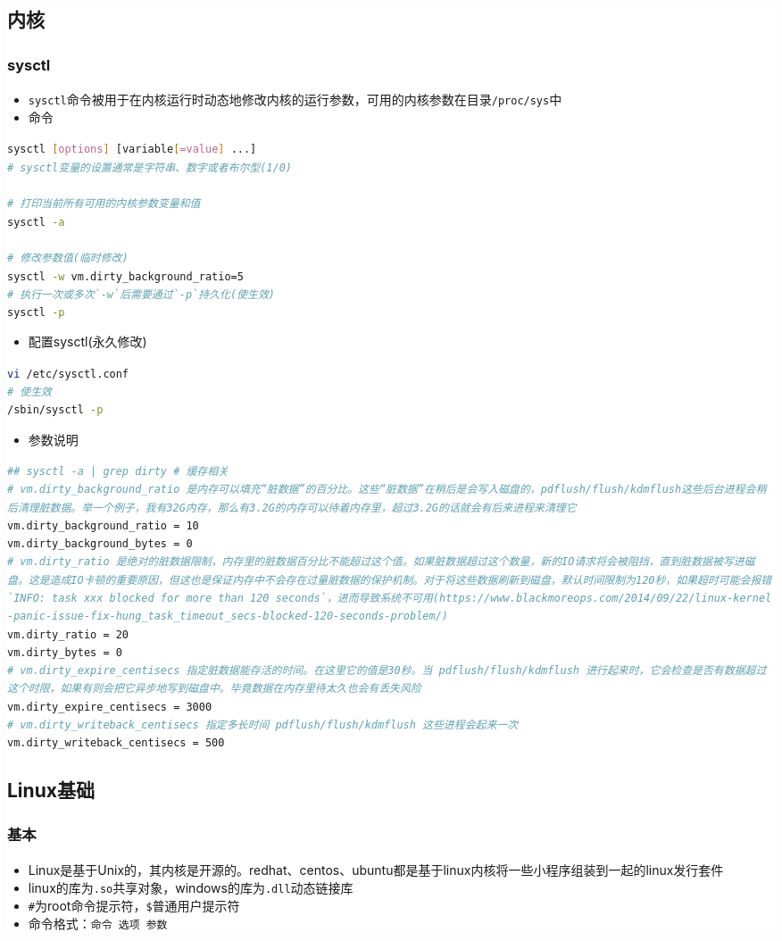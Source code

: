 ## 内核

### sysctl

- `sysctl`命令被用于在内核运行时动态地修改内核的运行参数，可用的内核参数在目录`/proc/sys`中
- 命令

```bash
sysctl [options] [variable[=value] ...]
# sysctl变量的设置通常是字符串、数字或者布尔型(1/0)

# 打印当前所有可用的内核参数变量和值
sysctl -a

# 修改参数值(临时修改)
sysctl -w vm.dirty_background_ratio=5
# 执行一次或多次`-w`后需要通过`-p`持久化(使生效)
sysctl -p
```
- 配置sysctl(永久修改)

```bash
vi /etc/sysctl.conf
# 使生效
/sbin/sysctl -p
```
- 参数说明

```bash
## sysctl -a | grep dirty # 缓存相关
# vm.dirty_background_ratio 是内存可以填充“脏数据”的百分比。这些“脏数据”在稍后是会写入磁盘的，pdflush/flush/kdmflush这些后台进程会稍后清理脏数据。举一个例子，我有32G内存，那么有3.2G的内存可以待着内存里，超过3.2G的话就会有后来进程来清理它
vm.dirty_background_ratio = 10
vm.dirty_background_bytes = 0
# vm.dirty_ratio 是绝对的脏数据限制，内存里的脏数据百分比不能超过这个值。如果脏数据超过这个数量，新的IO请求将会被阻挡，直到脏数据被写进磁盘。这是造成IO卡顿的重要原因，但这也是保证内存中不会存在过量脏数据的保护机制。对于将这些数据刷新到磁盘，默认时间限制为120秒，如果超时可能会报错 `INFO: task xxx blocked for more than 120 seconds`，进而导致系统不可用(https://www.blackmoreops.com/2014/09/22/linux-kernel-panic-issue-fix-hung_task_timeout_secs-blocked-120-seconds-problem/)
vm.dirty_ratio = 20
vm.dirty_bytes = 0
# vm.dirty_expire_centisecs 指定脏数据能存活的时间。在这里它的值是30秒。当 pdflush/flush/kdmflush 进行起来时，它会检查是否有数据超过这个时限，如果有则会把它异步地写到磁盘中。毕竟数据在内存里待太久也会有丢失风险
vm.dirty_expire_centisecs = 3000
# vm.dirty_writeback_centisecs 指定多长时间 pdflush/flush/kdmflush 这些进程会起来一次
vm.dirty_writeback_centisecs = 500
```

## Linux基础

### 基本

- Linux是基于Unix的，其内核是开源的。redhat、centos、ubuntu都是基于linux内核将一些小程序组装到一起的linux发行套件
- linux的库为`.so`共享对象，windows的库为`.dll`动态链接库
- `#`为root命令提示符，`$`普通用户提示符
- 命令格式：`命令 选项 参数`
